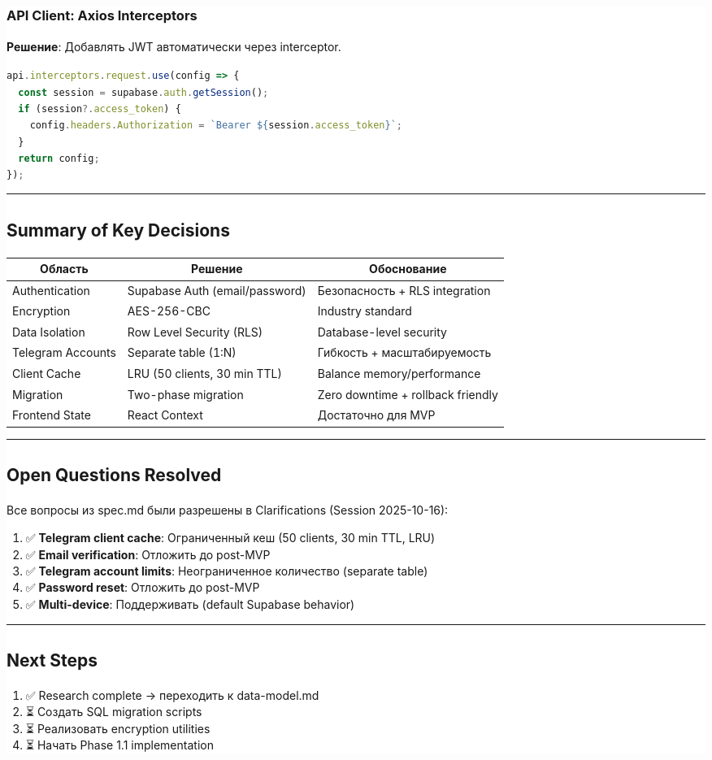 ### API Client: Axios Interceptors

**Решение**: Добавлять JWT автоматически через interceptor.

```typescript
api.interceptors.request.use(config => {
  const session = supabase.auth.getSession();
  if (session?.access_token) {
    config.headers.Authorization = `Bearer ${session.access_token}`;
  }
  return config;
});
```

---

## Summary of Key Decisions

| Область | Решение | Обоснование |
|---------|---------|-------------|
| Authentication | Supabase Auth (email/password) | Безопасность + RLS integration |
| Encryption | AES-256-CBC | Industry standard |
| Data Isolation | Row Level Security (RLS) | Database-level security |
| Telegram Accounts | Separate table (1:N) | Гибкость + масштабируемость |
| Client Cache | LRU (50 clients, 30 min TTL) | Balance memory/performance |
| Migration | Two-phase migration | Zero downtime + rollback friendly |
| Frontend State | React Context | Достаточно для MVP |

---

## Open Questions Resolved

Все вопросы из spec.md были разрешены в Clarifications (Session 2025-10-16):

1. ✅ **Telegram client cache**: Ограниченный кеш (50 clients, 30 min TTL, LRU)
2. ✅ **Email verification**: Отложить до post-MVP
3. ✅ **Telegram account limits**: Неограниченное количество (separate table)
4. ✅ **Password reset**: Отложить до post-MVP
5. ✅ **Multi-device**: Поддерживать (default Supabase behavior)

---

## Next Steps

1. ✅ Research complete → переходить к data-model.md
2. ⏳ Создать SQL migration scripts
3. ⏳ Реализовать encryption utilities
4. ⏳ Начать Phase 1.1 implementation
